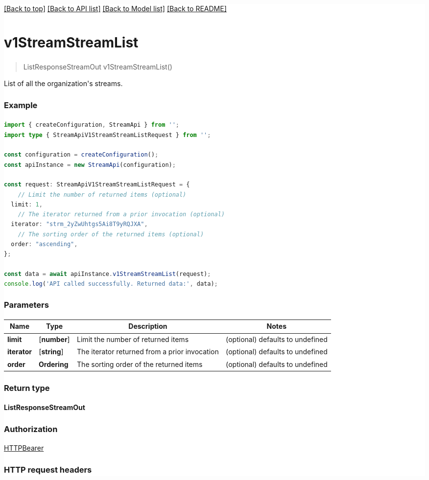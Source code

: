 [[Back to top]](#) [[Back to API list]](README.md#documentation-for-api-endpoints) [[Back to Model list]](README.md#documentation-for-models) [[Back to README]](README.md)

# **v1StreamStreamList**
> ListResponseStreamOut v1StreamStreamList()

List of all the organization\'s streams.

### Example


```typescript
import { createConfiguration, StreamApi } from '';
import type { StreamApiV1StreamStreamListRequest } from '';

const configuration = createConfiguration();
const apiInstance = new StreamApi(configuration);

const request: StreamApiV1StreamStreamListRequest = {
    // Limit the number of returned items (optional)
  limit: 1,
    // The iterator returned from a prior invocation (optional)
  iterator: "strm_2yZwUhtgs5Ai8T9yRQJXA",
    // The sorting order of the returned items (optional)
  order: "ascending",
};

const data = await apiInstance.v1StreamStreamList(request);
console.log('API called successfully. Returned data:', data);
```


### Parameters

Name | Type | Description  | Notes
------------- | ------------- | ------------- | -------------
 **limit** | [**number**] | Limit the number of returned items | (optional) defaults to undefined
 **iterator** | [**string**] | The iterator returned from a prior invocation | (optional) defaults to undefined
 **order** | **Ordering** | The sorting order of the returned items | (optional) defaults to undefined


### Return type

**ListResponseStreamOut**

### Authorization

[HTTPBearer](README.md#HTTPBearer)

### HTTP request headers
